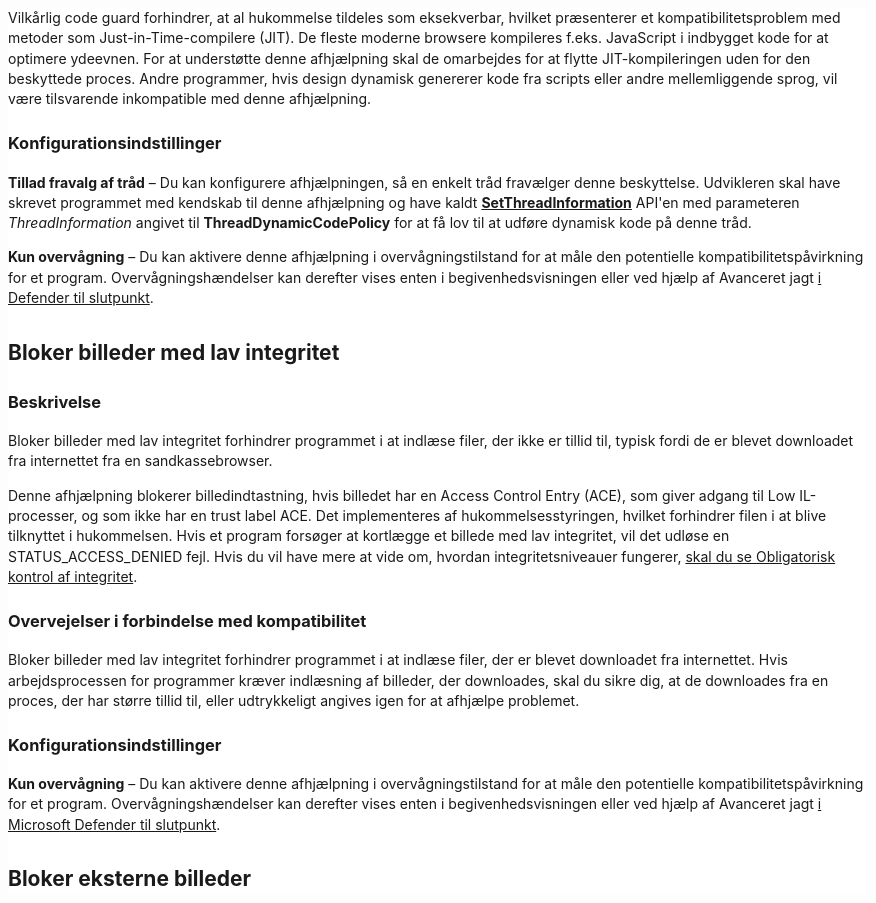 Vilkårlig code guard forhindrer, at al hukommelse tildeles som eksekverbar, hvilket præsenterer et kompatibilitetsproblem med metoder som Just-in-Time-compilere (JIT). De fleste moderne browsere kompileres f.eks. JavaScript i indbygget kode for at optimere ydeevnen. For at understøtte denne afhjælpning skal de omarbejdes for at flytte JIT-kompileringen uden for den beskyttede proces. Andre programmer, hvis design dynamisk genererer kode fra scripts eller andre mellemliggende sprog, vil være tilsvarende inkompatible med denne afhjælpning.

### <a name="configuration-options"></a>Konfigurationsindstillinger

**Tillad fravalg af tråd** – Du kan konfigurere afhjælpningen, så en enkelt tråd fravælger denne beskyttelse. Udvikleren skal have skrevet programmet med kendskab til denne afhjælpning og have kaldt [**SetThreadInformation**](/windows/win32/api/processthreadsapi/nf-processthreadsapi-setthreadinformation) API'en med parameteren *ThreadInformation* angivet til **ThreadDynamicCodePolicy** for at få lov til at udføre dynamisk kode på denne tråd.

**Kun overvågning** – Du kan aktivere denne afhjælpning i overvågningstilstand for at måle den potentielle kompatibilitetspåvirkning for et program. Overvågningshændelser kan derefter vises enten i begivenhedsvisningen eller ved hjælp af Avanceret jagt [i Defender til slutpunkt](/microsoft-365/security/defender/advanced-hunting-overview).

## <a name="block-low-integrity-images"></a>Bloker billeder med lav integritet

### <a name="description"></a>Beskrivelse

Bloker billeder med lav integritet forhindrer programmet i at indlæse filer, der ikke er tillid til, typisk fordi de er blevet downloadet fra internettet fra en sandkassebrowser.

Denne afhjælpning blokerer billedindtastning, hvis billedet har en Access Control Entry (ACE), som giver adgang til Low IL-processer, og som ikke har en trust label ACE. Det implementeres af hukommelsesstyringen, hvilket forhindrer filen i at blive tilknyttet i hukommelsen. Hvis et program forsøger at kortlægge et billede med lav integritet, vil det udløse en STATUS_ACCESS_DENIED fejl. Hvis du vil have mere at vide om, hvordan integritetsniveauer fungerer, [skal du se Obligatorisk kontrol af integritet](/windows/win32/secauthz/mandatory-integrity-control).

### <a name="compatibility-considerations"></a>Overvejelser i forbindelse med kompatibilitet

Bloker billeder med lav integritet forhindrer programmet i at indlæse filer, der er blevet downloadet fra internettet. Hvis arbejdsprocessen for programmer kræver indlæsning af billeder, der downloades, skal du sikre dig, at de downloades fra en proces, der har større tillid til, eller udtrykkeligt angives igen for at afhjælpe problemet.

### <a name="configuration-options"></a>Konfigurationsindstillinger

**Kun overvågning** – Du kan aktivere denne afhjælpning i overvågningstilstand for at måle den potentielle kompatibilitetspåvirkning for et program. Overvågningshændelser kan derefter vises enten i begivenhedsvisningen eller ved hjælp af Avanceret jagt [i Microsoft Defender til slutpunkt](/microsoft-365/security/defender/advanced-hunting-overview).

## <a name="block-remote-images"></a>Bloker eksterne billeder
